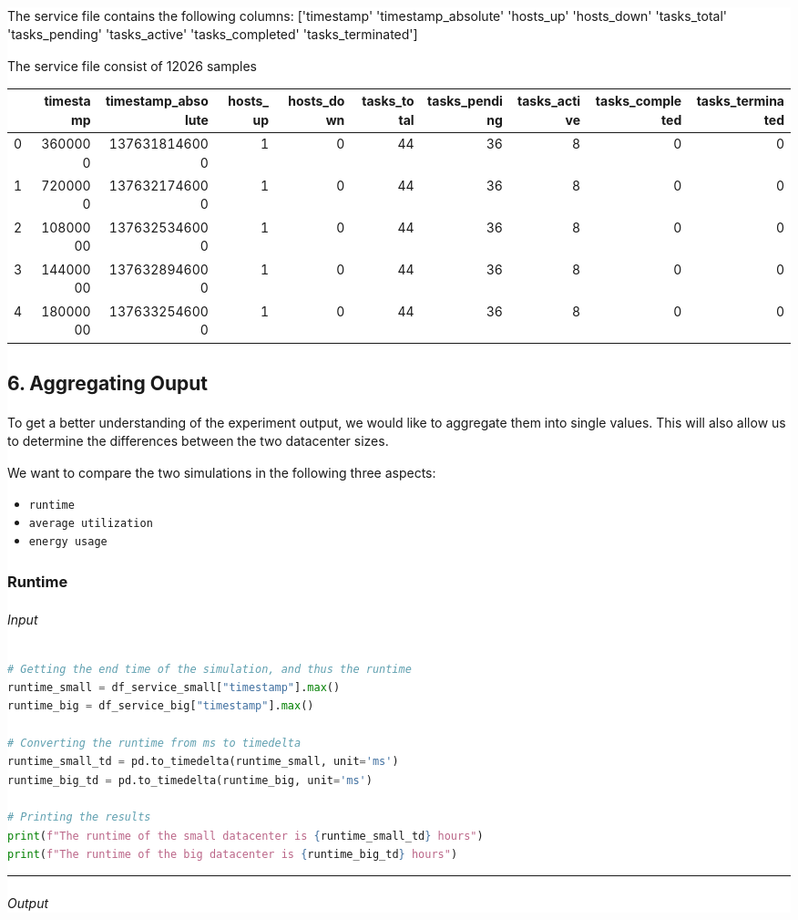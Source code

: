 The service file contains the following columns:
 ['timestamp' 'timestamp_absolute' 'hosts_up' 'hosts_down' 'tasks_total'
 'tasks_pending' 'tasks_active' 'tasks_completed' 'tasks_terminated']

The service file consist of 12026 samples


</div>

|    |   timestamp |   timestamp_absolute |   hosts_up |   hosts_down |   tasks_total |   tasks_pending |   tasks_active |   tasks_completed |   tasks_terminated |
|---:|------------:|---------------------:|-----------:|-------------:|--------------:|----------------:|---------------:|------------------:|-------------------:|
|  0 |     3600000 |        1376318146000 |          1 |            0 |            44 |              36 |              8 |                 0 |                  0 |
|  1 |     7200000 |        1376321746000 |          1 |            0 |            44 |              36 |              8 |                 0 |                  0 |
|  2 |    10800000 |        1376325346000 |          1 |            0 |            44 |              36 |              8 |                 0 |                  0 |
|  3 |    14400000 |        1376328946000 |          1 |            0 |            44 |              36 |              8 |                 0 |                  0 |
|  4 |    18000000 |        1376332546000 |          1 |            0 |            44 |              36 |              8 |                 0 |                  0 |

</div>

## 6. Aggregating Ouput

To get a better understanding of the experiment output, we would like to aggregate them into single values. 
This will also allow us to determine the differences between the two datacenter sizes.

We want to compare the two simulations in the following three aspects:
- `runtime`
- `average utilization`
- `energy usage`

### Runtime

<div className="code-cell">

###### Input
```python
# Getting the end time of the simulation, and thus the runtime
runtime_small = df_service_small["timestamp"].max()
runtime_big = df_service_big["timestamp"].max()

# Converting the runtime from ms to timedelta
runtime_small_td = pd.to_timedelta(runtime_small, unit='ms')
runtime_big_td = pd.to_timedelta(runtime_big, unit='ms')

# Printing the results 
print(f"The runtime of the small datacenter is {runtime_small_td} hours")
print(f"The runtime of the big datacenter is {runtime_big_td} hours")
```
---
###### Output
<div className="stream-output">
